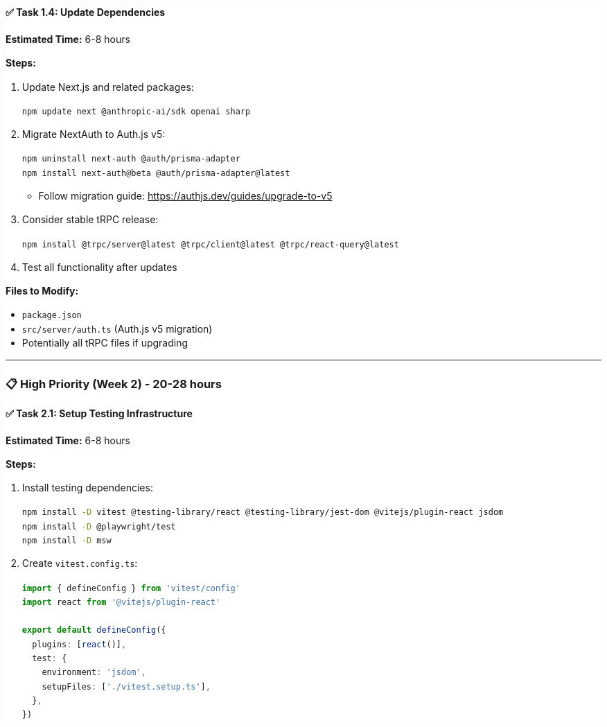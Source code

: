 #### ✅ Task 1.4: Update Dependencies
**Estimated Time:** 6-8 hours

**Steps:**
1. Update Next.js and related packages:
   ```bash
   npm update next @anthropic-ai/sdk openai sharp
   ```

2. Migrate NextAuth to Auth.js v5:
   ```bash
   npm uninstall next-auth @auth/prisma-adapter
   npm install next-auth@beta @auth/prisma-adapter@latest
   ```
   - Follow migration guide: https://authjs.dev/guides/upgrade-to-v5

3. Consider stable tRPC release:
   ```bash
   npm install @trpc/server@latest @trpc/client@latest @trpc/react-query@latest
   ```

4. Test all functionality after updates

**Files to Modify:**
- `package.json`
- `src/server/auth.ts` (Auth.js v5 migration)
- Potentially all tRPC files if upgrading

---

### 📋 High Priority (Week 2) - 20-28 hours

#### ✅ Task 2.1: Setup Testing Infrastructure
**Estimated Time:** 6-8 hours

**Steps:**
1. Install testing dependencies:
   ```bash
   npm install -D vitest @testing-library/react @testing-library/jest-dom @vitejs/plugin-react jsdom
   npm install -D @playwright/test
   npm install -D msw
   ```

2. Create `vitest.config.ts`:
   ```typescript
   import { defineConfig } from 'vitest/config'
   import react from '@vitejs/plugin-react'

   export default defineConfig({
     plugins: [react()],
     test: {
       environment: 'jsdom',
       setupFiles: ['./vitest.setup.ts'],
     },
   })
   ```

